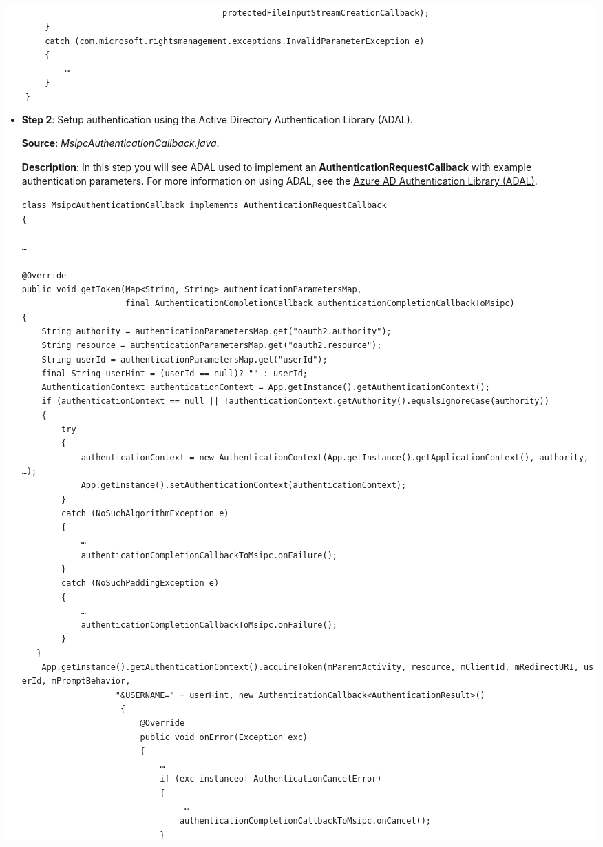                                                 protectedFileInputStreamCreationCallback);
            }
            catch (com.microsoft.rightsmanagement.exceptions.InvalidParameterException e)
            {
                …
            }
        }


-   **Step 2**: Setup authentication using the Active Directory Authentication Library (ADAL).

    **Source**: *MsipcAuthenticationCallback.java*.

    **Description**: In this step you will see ADAL used to implement an [**AuthenticationRequestCallback**](/rights-management/sdk/4.2/api/android/com.microsoft.rightsmanagement#msipcthin2_authenticationrequestcallback_interface_java) with example authentication parameters. For more information on using ADAL, see the [Azure AD Authentication Library (ADAL)](https://msdn.microsoft.com/en-us/library/jj573266.aspx).


        class MsipcAuthenticationCallback implements AuthenticationRequestCallback
        {

        …

        @Override
        public void getToken(Map<String, String> authenticationParametersMap,
                             final AuthenticationCompletionCallback authenticationCompletionCallbackToMsipc)
        {
            String authority = authenticationParametersMap.get("oauth2.authority");
            String resource = authenticationParametersMap.get("oauth2.resource");
            String userId = authenticationParametersMap.get("userId");
            final String userHint = (userId == null)? "" : userId;
            AuthenticationContext authenticationContext = App.getInstance().getAuthenticationContext();
            if (authenticationContext == null || !authenticationContext.getAuthority().equalsIgnoreCase(authority))
            {
                try
                {
                    authenticationContext = new AuthenticationContext(App.getInstance().getApplicationContext(), authority, …);
                    App.getInstance().setAuthenticationContext(authenticationContext);
                }
                catch (NoSuchAlgorithmException e)
                {
                    …
                    authenticationCompletionCallbackToMsipc.onFailure();
                }
                catch (NoSuchPaddingException e)
                {
                    …
                    authenticationCompletionCallbackToMsipc.onFailure();
                }
           }
            App.getInstance().getAuthenticationContext().acquireToken(mParentActivity, resource, mClientId, mRedirectURI, userId, mPromptBehavior,
                           "&USERNAME=" + userHint, new AuthenticationCallback<AuthenticationResult>()
                            {
                                @Override
                                public void onError(Exception exc)
                                {
                                    …
                                    if (exc instanceof AuthenticationCancelError)
                                    {
                                         …
                                        authenticationCompletionCallbackToMsipc.onCancel();
                                    }